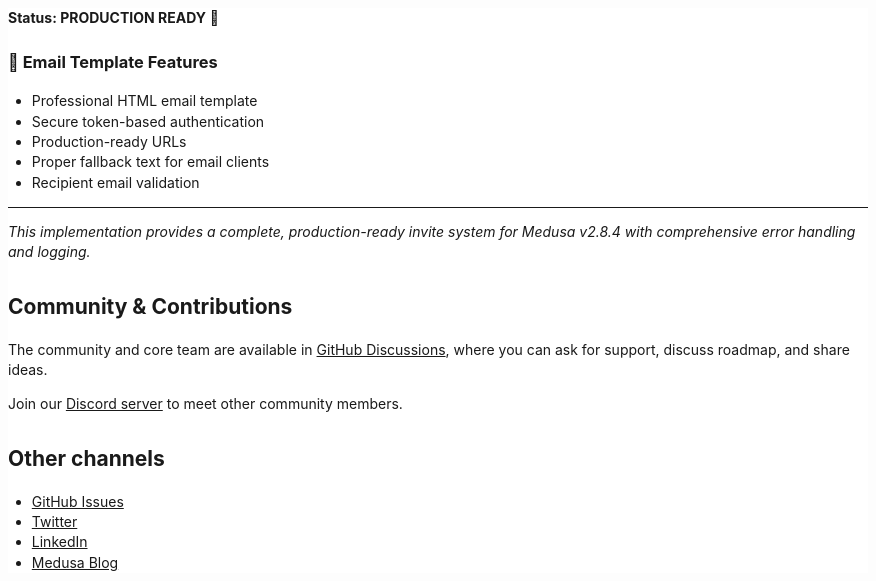 **Status: PRODUCTION READY** 🎉

### 📧 **Email Template Features**

- Professional HTML email template
- Secure token-based authentication
- Production-ready URLs
- Proper fallback text for email clients
- Recipient email validation

---

*This implementation provides a complete, production-ready invite system for Medusa v2.8.4 with comprehensive error handling and logging.*

## Community & Contributions

The community and core team are available in [GitHub Discussions](https://github.com/medusajs/medusa/discussions), where you can ask for support, discuss roadmap, and share ideas.

Join our [Discord server](https://discord.com/invite/medusajs) to meet other community members.

## Other channels

- [GitHub Issues](https://github.com/medusajs/medusa/issues)
- [Twitter](https://twitter.com/medusajs)
- [LinkedIn](https://www.linkedin.com/company/medusajs)
- [Medusa Blog](https://medusajs.com/blog/)
